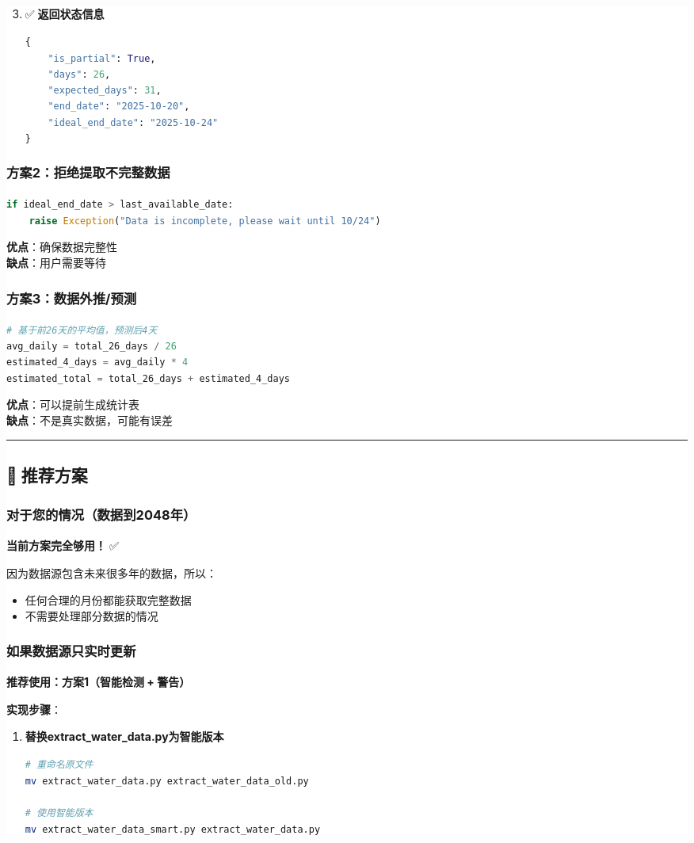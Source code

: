3. ✅ **返回状态信息**
   ```python
   {
       "is_partial": True,
       "days": 26,
       "expected_days": 31,
       "end_date": "2025-10-20",
       "ideal_end_date": "2025-10-24"
   }
   ```

### **方案2：拒绝提取不完整数据**

```python
if ideal_end_date > last_available_date:
    raise Exception("Data is incomplete, please wait until 10/24")
```

**优点**：确保数据完整性  
**缺点**：用户需要等待

### **方案3：数据外推/预测**

```python
# 基于前26天的平均值，预测后4天
avg_daily = total_26_days / 26
estimated_4_days = avg_daily * 4
estimated_total = total_26_days + estimated_4_days
```

**优点**：可以提前生成统计表  
**缺点**：不是真实数据，可能有误差

---

## 🎯 **推荐方案**

### **对于您的情况（数据到2048年）**

**当前方案完全够用！** ✅

因为数据源包含未来很多年的数据，所以：
- 任何合理的月份都能获取完整数据
- 不需要处理部分数据的情况

### **如果数据源只实时更新**

**推荐使用：方案1（智能检测 + 警告）**

**实现步骤**：

1. **替换extract_water_data.py为智能版本**
   ```bash
   # 重命名原文件
   mv extract_water_data.py extract_water_data_old.py
   
   # 使用智能版本
   mv extract_water_data_smart.py extract_water_data.py
   ```
